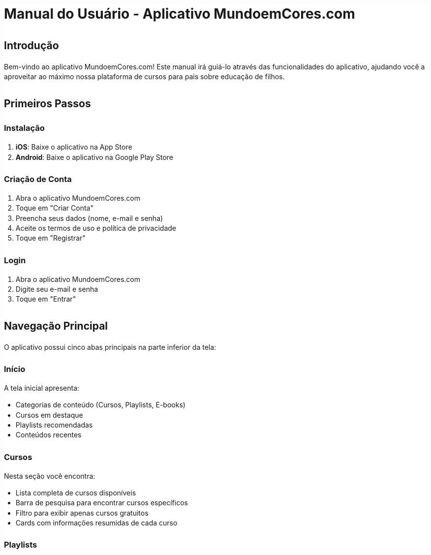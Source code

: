 # Manual do Usuário - Aplicativo MundoemCores.com

## Introdução

Bem-vindo ao aplicativo MundoemCores.com! Este manual irá guiá-lo através das funcionalidades do aplicativo, ajudando você a aproveitar ao máximo nossa plataforma de cursos para pais sobre educação de filhos.

## Primeiros Passos

### Instalação

1. **iOS**: Baixe o aplicativo na App Store
2. **Android**: Baixe o aplicativo na Google Play Store

### Criação de Conta

1. Abra o aplicativo MundoemCores.com
2. Toque em "Criar Conta"
3. Preencha seus dados (nome, e-mail e senha)
4. Aceite os termos de uso e política de privacidade
5. Toque em "Registrar"

### Login

1. Abra o aplicativo MundoemCores.com
2. Digite seu e-mail e senha
3. Toque em "Entrar"

## Navegação Principal

O aplicativo possui cinco abas principais na parte inferior da tela:

### Início

A tela inicial apresenta:
- Categorias de conteúdo (Cursos, Playlists, E-books)
- Cursos em destaque
- Playlists recomendadas
- Conteúdos recentes

### Cursos

Nesta seção você encontra:
- Lista completa de cursos disponíveis
- Barra de pesquisa para encontrar cursos específicos
- Filtro para exibir apenas cursos gratuitos
- Cards com informações resumidas de cada curso

### Playlists
